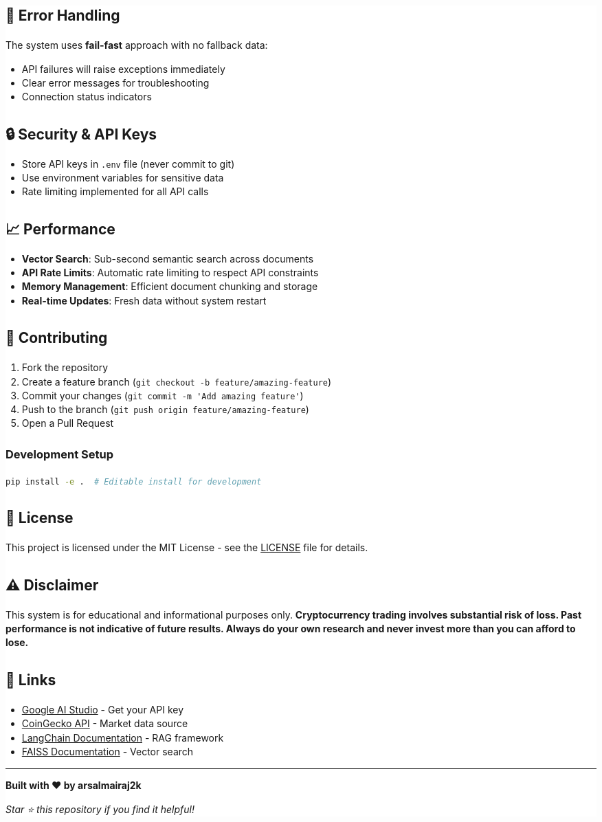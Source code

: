 ## 🚨 Error Handling

The system uses **fail-fast** approach with no fallback data:
- API failures will raise exceptions immediately
- Clear error messages for troubleshooting
- Connection status indicators

## 🔒 Security & API Keys

- Store API keys in `.env` file (never commit to git)
- Use environment variables for sensitive data
- Rate limiting implemented for all API calls

## 📈 Performance

- **Vector Search**: Sub-second semantic search across documents
- **API Rate Limits**: Automatic rate limiting to respect API constraints
- **Memory Management**: Efficient document chunking and storage
- **Real-time Updates**: Fresh data without system restart

## 🤝 Contributing

1. Fork the repository
2. Create a feature branch (`git checkout -b feature/amazing-feature`)
3. Commit your changes (`git commit -m 'Add amazing feature'`)
4. Push to the branch (`git push origin feature/amazing-feature`)
5. Open a Pull Request

### Development Setup
```bash
pip install -e .  # Editable install for development
```

## 📝 License

This project is licensed under the MIT License - see the [LICENSE](LICENSE) file for details.

## ⚠️ Disclaimer

This system is for educational and informational purposes only. **Cryptocurrency trading involves substantial risk of loss. Past performance is not indicative of future results. Always do your own research and never invest more than you can afford to lose.**

## 🔗 Links

- [Google AI Studio](https://aistudio.google.com/app/apikey) - Get your API key
- [CoinGecko API](https://www.coingecko.com/en/api) - Market data source
- [LangChain Documentation](https://docs.langchain.com/) - RAG framework
- [FAISS Documentation](https://faiss.ai/) - Vector search

---

**Built with ❤️ by arsalmairaj2k**

*Star ⭐ this repository if you find it helpful!*

